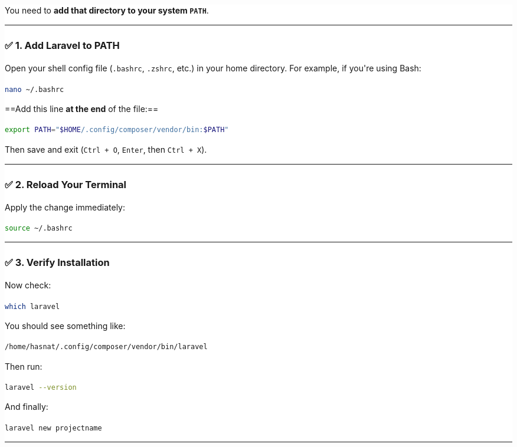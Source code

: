 You need to **add that directory to your system `PATH`**.

---

### ✅ 1. Add Laravel to PATH

Open your shell config file (`.bashrc`, `.zshrc`, etc.) in your home directory. For example, if you're using Bash:

```bash
nano ~/.bashrc
```

==Add this line **at the end** of the file:==

```bash
export PATH="$HOME/.config/composer/vendor/bin:$PATH"
```

Then save and exit (`Ctrl + O`, `Enter`, then `Ctrl + X`).

---

### ✅ 2. Reload Your Terminal

Apply the change immediately:

```bash
source ~/.bashrc
```

---

### ✅ 3. Verify Installation

Now check:

```bash
which laravel
```

You should see something like:

```
/home/hasnat/.config/composer/vendor/bin/laravel
```

Then run:

```bash
laravel --version
```

And finally:

```bash
laravel new projectname
```

---
